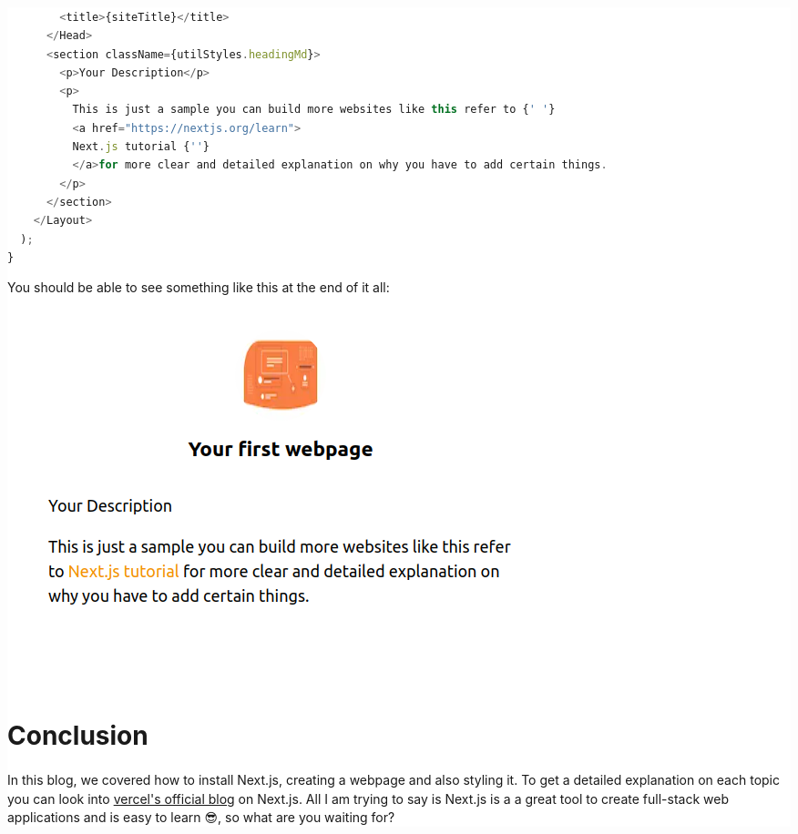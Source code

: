 ```js
        <title>{siteTitle}</title>
      </Head>
      <section className={utilStyles.headingMd}>
        <p>Your Description</p>
        <p>
          This is just a sample you can build more websites like this refer to {' '}
          <a href="https://nextjs.org/learn"> 
          Next.js tutorial {''}
          </a>for more clear and detailed explanation on why you have to add certain things.
        </p>
      </section>
    </Layout>
  );
}
```
You should be able to see something like this at the end of it all:

![finalpage](webpage.png)


# Conclusion
In this blog, we covered how to install Next.js, creating a webpage and also styling it. To get a detailed explanation on each topic you can look into [vercel's official blog](https://nextjs.org/learn/basics/create-nextjs-app) on Next.js. All I am trying to say is Next.js is a a great tool to create full-stack web applications and is easy to learn 😎, so what are you waiting for? 
